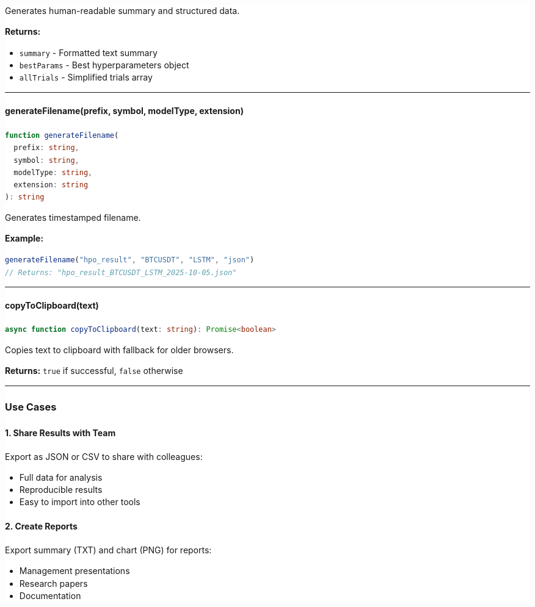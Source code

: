 Generates human-readable summary and structured data.

**Returns:**

- `summary` - Formatted text summary
- `bestParams` - Best hyperparameters object
- `allTrials` - Simplified trials array

---

#### generateFilename(prefix, symbol, modelType, extension)

```typescript
function generateFilename(
  prefix: string,
  symbol: string,
  modelType: string,
  extension: string
): string
```

Generates timestamped filename.

**Example:**

```typescript
generateFilename("hpo_result", "BTCUSDT", "LSTM", "json")
// Returns: "hpo_result_BTCUSDT_LSTM_2025-10-05.json"
```

---

#### copyToClipboard(text)

```typescript
async function copyToClipboard(text: string): Promise<boolean>
```

Copies text to clipboard with fallback for older browsers.

**Returns:** `true` if successful, `false` otherwise

---

### Use Cases

#### 1. Share Results with Team

Export as JSON or CSV to share with colleagues:

- Full data for analysis
- Reproducible results
- Easy to import into other tools

#### 2. Create Reports

Export summary (TXT) and chart (PNG) for reports:

- Management presentations
- Research papers
- Documentation
